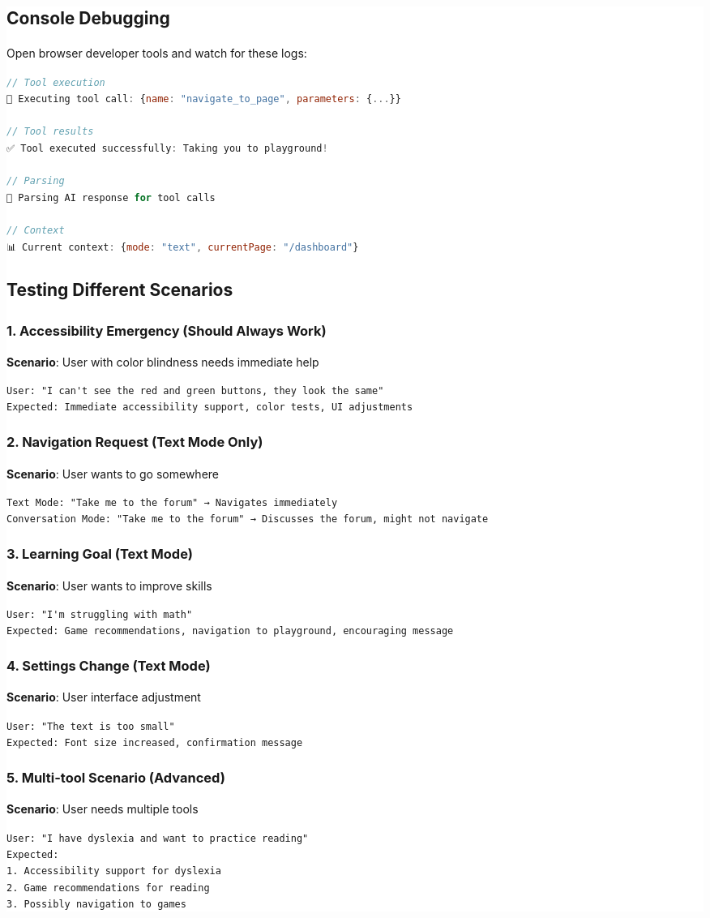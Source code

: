 ## Console Debugging

Open browser developer tools and watch for these logs:

```javascript
// Tool execution
🔧 Executing tool call: {name: "navigate_to_page", parameters: {...}}

// Tool results
✅ Tool executed successfully: Taking you to playground!

// Parsing
📝 Parsing AI response for tool calls

// Context
📊 Current context: {mode: "text", currentPage: "/dashboard"}
```

## Testing Different Scenarios

### 1. Accessibility Emergency (Should Always Work)
**Scenario**: User with color blindness needs immediate help
```
User: "I can't see the red and green buttons, they look the same"
Expected: Immediate accessibility support, color tests, UI adjustments
```

### 2. Navigation Request (Text Mode Only)
**Scenario**: User wants to go somewhere
```
Text Mode: "Take me to the forum" → Navigates immediately
Conversation Mode: "Take me to the forum" → Discusses the forum, might not navigate
```

### 3. Learning Goal (Text Mode)
**Scenario**: User wants to improve skills
```
User: "I'm struggling with math"
Expected: Game recommendations, navigation to playground, encouraging message
```

### 4. Settings Change (Text Mode)
**Scenario**: User interface adjustment
```
User: "The text is too small"
Expected: Font size increased, confirmation message
```

### 5. Multi-tool Scenario (Advanced)
**Scenario**: User needs multiple tools
```
User: "I have dyslexia and want to practice reading"
Expected: 
1. Accessibility support for dyslexia
2. Game recommendations for reading
3. Possibly navigation to games
```
